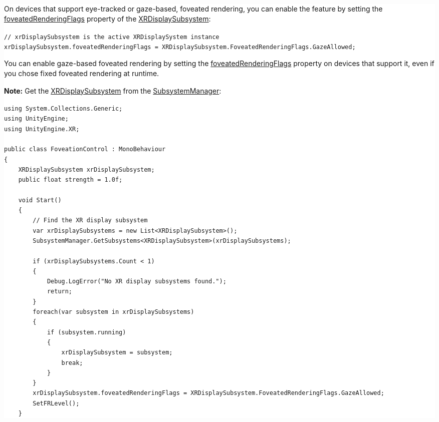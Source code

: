 On devices that support eye-tracked or gaze-based, foveated rendering, you can
enable the feature by setting the
[foveatedRenderingFlags](../ScriptReference/UnityEngine.XR.XRDisplaySubsystem.foveatedRenderingFlags.html)
property of the
[XRDisplaySubsystem](../ScriptReference/UnityEngine.XR.XRDisplaySubsystem.html):

    
    
    // xrDisplaySubsystem is the active XRDisplaySystem instance
    xrDisplaySubsystem.foveatedRenderingFlags = XRDisplaySubsystem.FoveatedRenderingFlags.GazeAllowed;
    

You can enable gaze-based foveated rendering by setting the
[foveatedRenderingFlags](../ScriptReference/UnityEngine.XR.XRDisplaySubsystem.foveatedRenderingFlags.html)
property on devices that support it, even if you chose fixed foveated
rendering at runtime.

**Note:** Get the
[XRDisplaySubsystem](../ScriptReference/UnityEngine.XR.XRDisplaySubsystem.html)
from the
[SubsystemManager](../ScriptReference/UnityEngine.SubsystemManager.html):

    
    
    using System.Collections.Generic;
    using UnityEngine;
    using UnityEngine.XR;
    
    public class FoveationControl : MonoBehaviour
    {
        XRDisplaySubsystem xrDisplaySubsystem;
        public float strength = 1.0f;
        
        void Start()
        {
            // Find the XR display subsystem
            var xrDisplaySubsystems = new List<XRDisplaySubsystem>();
            SubsystemManager.GetSubsystems<XRDisplaySubsystem>(xrDisplaySubsystems);
        
            if (xrDisplaySubsystems.Count < 1)
            {
                Debug.LogError("No XR display subsystems found.");
                return;
            }
            foreach(var subsystem in xrDisplaySubsystems)
            {
                if (subsystem.running)
                {
                    xrDisplaySubsystem = subsystem;
                    break;
                }
            }
            xrDisplaySubsystem.foveatedRenderingFlags = XRDisplaySubsystem.FoveatedRenderingFlags.GazeAllowed;
            SetFRLevel();
        }
        